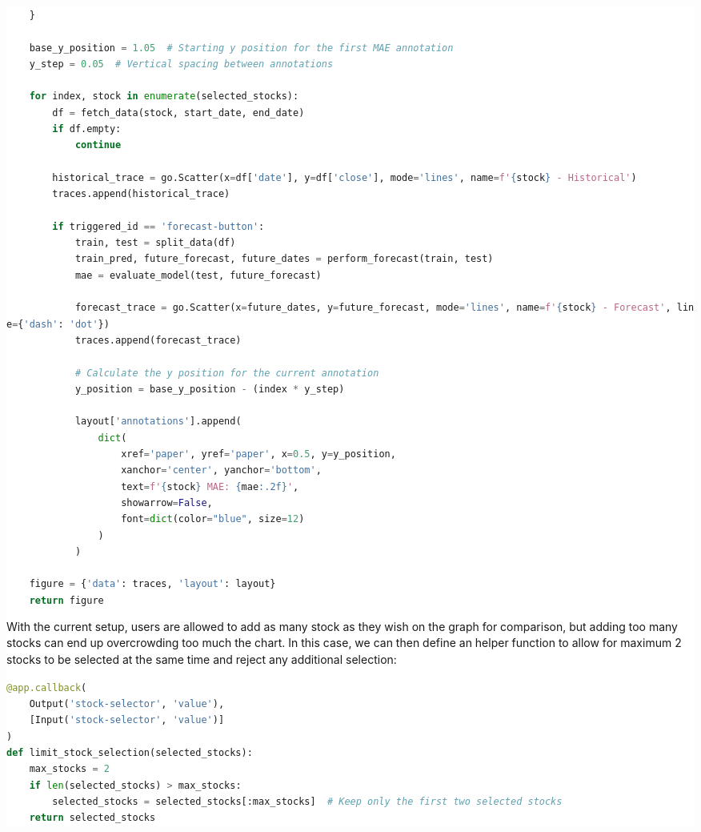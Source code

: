 ````python
    }

    base_y_position = 1.05  # Starting y position for the first MAE annotation
    y_step = 0.05  # Vertical spacing between annotations

    for index, stock in enumerate(selected_stocks):
        df = fetch_data(stock, start_date, end_date)
        if df.empty:
            continue

        historical_trace = go.Scatter(x=df['date'], y=df['close'], mode='lines', name=f'{stock} - Historical')
        traces.append(historical_trace)

        if triggered_id == 'forecast-button':
            train, test = split_data(df)
            train_pred, future_forecast, future_dates = perform_forecast(train, test)
            mae = evaluate_model(test, future_forecast)

            forecast_trace = go.Scatter(x=future_dates, y=future_forecast, mode='lines', name=f'{stock} - Forecast', line={'dash': 'dot'})
            traces.append(forecast_trace)

            # Calculate the y position for the current annotation
            y_position = base_y_position - (index * y_step)
            
            layout['annotations'].append(
                dict(
                    xref='paper', yref='paper', x=0.5, y=y_position,
                    xanchor='center', yanchor='bottom',
                    text=f'{stock} MAE: {mae:.2f}',
                    showarrow=False,
                    font=dict(color="blue", size=12)
                )
            )

    figure = {'data': traces, 'layout': layout}
    return figure
````

With the current setup, users are allowed to add as many stock as they wish on the graph for comparison, but adding too many stocks can end up overcrowding too much the chart. In this case, we can then define an helper function to allow for maximum 2 stocks to be selected at the same time and reject any additional selection:

````python
@app.callback(
    Output('stock-selector', 'value'),
    [Input('stock-selector', 'value')]
)
def limit_stock_selection(selected_stocks):
    max_stocks = 2
    if len(selected_stocks) > max_stocks:
        selected_stocks = selected_stocks[:max_stocks]  # Keep only the first two selected stocks
    return selected_stocks
````
